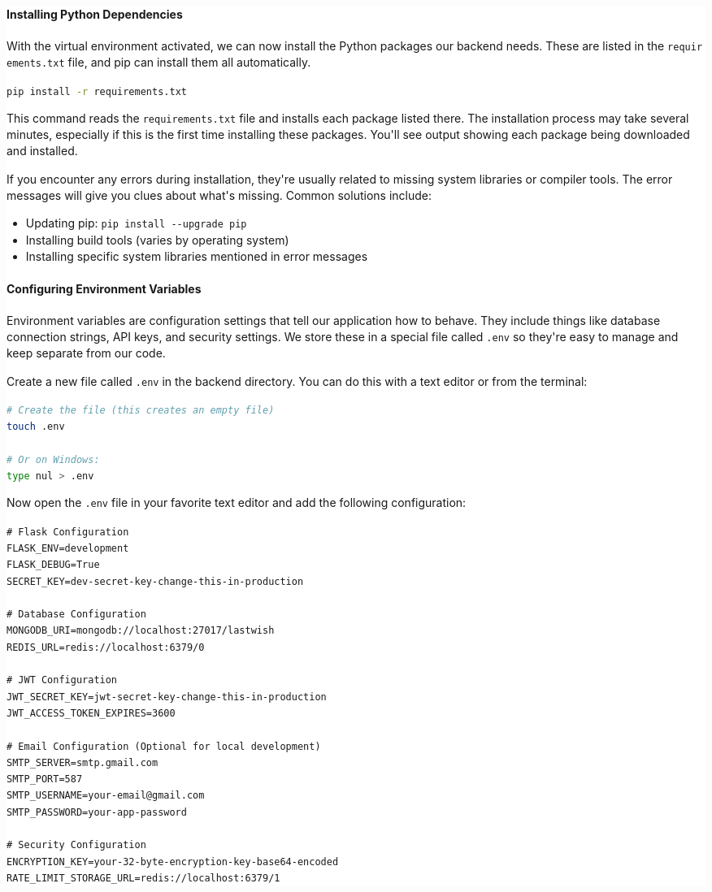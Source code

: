 #### Installing Python Dependencies

With the virtual environment activated, we can now install the Python packages our backend needs. These are listed in the `requirements.txt` file, and pip can install them all automatically.

```bash
pip install -r requirements.txt
```

This command reads the `requirements.txt` file and installs each package listed there. The installation process may take several minutes, especially if this is the first time installing these packages. You'll see output showing each package being downloaded and installed.

If you encounter any errors during installation, they're usually related to missing system libraries or compiler tools. The error messages will give you clues about what's missing. Common solutions include:

- Updating pip: `pip install --upgrade pip`
- Installing build tools (varies by operating system)
- Installing specific system libraries mentioned in error messages

#### Configuring Environment Variables

Environment variables are configuration settings that tell our application how to behave. They include things like database connection strings, API keys, and security settings. We store these in a special file called `.env` so they're easy to manage and keep separate from our code.

Create a new file called `.env` in the backend directory. You can do this with a text editor or from the terminal:

```bash
# Create the file (this creates an empty file)
touch .env

# Or on Windows:
type nul > .env
```

Now open the `.env` file in your favorite text editor and add the following configuration:

```env
# Flask Configuration
FLASK_ENV=development
FLASK_DEBUG=True
SECRET_KEY=dev-secret-key-change-this-in-production

# Database Configuration
MONGODB_URI=mongodb://localhost:27017/lastwish
REDIS_URL=redis://localhost:6379/0

# JWT Configuration
JWT_SECRET_KEY=jwt-secret-key-change-this-in-production
JWT_ACCESS_TOKEN_EXPIRES=3600

# Email Configuration (Optional for local development)
SMTP_SERVER=smtp.gmail.com
SMTP_PORT=587
SMTP_USERNAME=your-email@gmail.com
SMTP_PASSWORD=your-app-password

# Security Configuration
ENCRYPTION_KEY=your-32-byte-encryption-key-base64-encoded
RATE_LIMIT_STORAGE_URL=redis://localhost:6379/1
```
